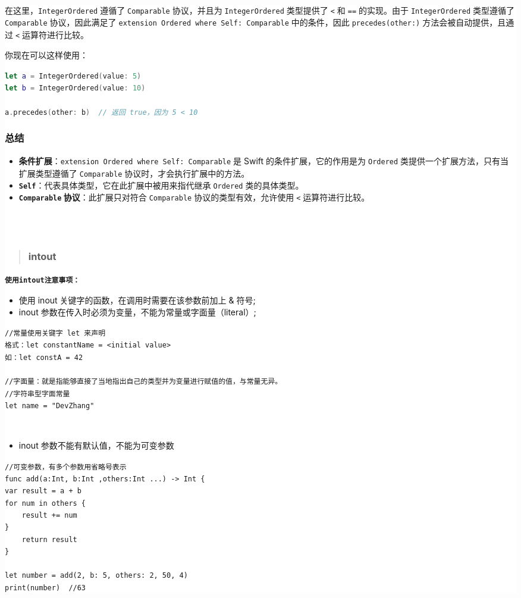 在这里，`IntegerOrdered` 遵循了 `Comparable` 协议，并且为 `IntegerOrdered` 类型提供了 `<` 和 `==` 的实现。由于 `IntegerOrdered` 类型遵循了 `Comparable` 协议，因此满足了 `extension Ordered where Self: Comparable` 中的条件，因此 `precedes(other:)` 方法会被自动提供，且通过 `<` 运算符进行比较。

你现在可以这样使用：

```swift
let a = IntegerOrdered(value: 5)
let b = IntegerOrdered(value: 10)

a.precedes(other: b)  // 返回 true，因为 5 < 10
```

### 总结

- **条件扩展**：`extension Ordered where Self: Comparable` 是 Swift 的条件扩展，它的作用是为 `Ordered` 类提供一个扩展方法，只有当扩展类型遵循了 `Comparable` 协议时，才会执行扩展中的方法。
- **`Self`**：代表具体类型，它在此扩展中被用来指代继承 `Ordered` 类的具体类型。
- **`Comparable` 协议**：此扩展只对符合 `Comparable` 协议的类型有效，允许使用 `<` 运算符进行比较。


<br/><br/>
> <h3 id='intout'>intout</h3>

**`使用intout注意事项：`**
-  使用 inout 关键字的函数，在调用时需要在该参数前加上 & 符号;
-  inout 参数在传入时必须为变量，不能为常量或字面量（literal）;

```
//常量使用关键字 let 来声明
格式：let constantName = <initial value>
如：let constA = 42

//字面量：就是指能够直接了当地指出自己的类型并为变量进行赋值的值，与常量无异。
//字符串型字面常量
let name = "DevZhang"

```

<br/>

-  inout 参数不能有默认值，不能为可变参数

```
//可变参数，有多个参数用省略号表示
func add(a:Int, b:Int ,others:Int ...) -> Int {
var result = a + b
for num in others {
    result += num
}
    return result
}

let number = add(2, b: 5, others: 2, 50, 4)
print(number)  //63
```
